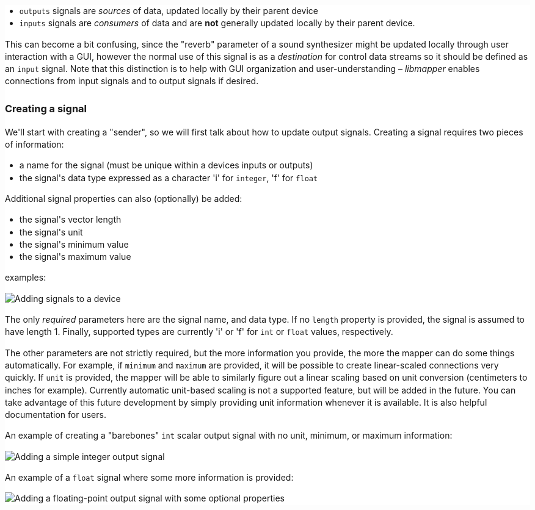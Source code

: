 - `outputs` signals are _sources_ of data, updated locally by their parent
device
- `inputs` signals are _consumers_ of data and are **not** generally
updated locally by their parent device.

This can become a bit confusing, since the "reverb" parameter of a sound
synthesizer might be updated locally through user interaction with a GUI,
however the normal use of this signal is as a _destination_ for control data
streams so it should be defined as an `input` signal.  Note that this distinction
is to help with GUI organization and user-understanding – _libmapper_ enables
connections from input signals and to output signals if desired.

### Creating a signal

We'll start with creating a "sender", so we will first talk about how to update
output signals.  Creating a signal requires two pieces of information: 

* a name for the signal (must be unique within a devices inputs or outputs)
* the signal's data type expressed as a character 'i' for `integer`, 'f' for
`float`

Additional signal properties can also (optionally) be added:

* the signal's vector length
* the signal's unit
* the signal's minimum value
* the signal's maximum value

examples:

![Adding signals to a device](./images/puredata2.png)

The only _required_ parameters here are the signal name, and data type.  If no
`length` property is provided, the signal is assumed to have length 1.  Finally,
supported types are currently 'i' or 'f' for `int` or `float` values,
respectively.

The other parameters are not strictly required, but the more information you
provide, the more the mapper can do some things automatically.  For example, if
`minimum` and `maximum` are provided, it will be possible to create
linear-scaled connections very quickly.  If `unit` is provided, the mapper will
be able to similarly figure out a linear scaling based on unit conversion
(centimeters to inches for example).  Currently automatic unit-based scaling is
not a supported feature, but will be added in the future.  You can take
advantage of this future development by simply providing unit information
whenever it is available.  It is also helpful documentation for users.

An example of creating a "barebones" `int` scalar output signal with no unit,
minimum, or maximum information:

![Adding a simple integer output signal](./images/puredata3.png)

An example of a `float` signal where some more information is provided:

![Adding a floating-point output signal with some optional properties](./images/puredata4.png)
